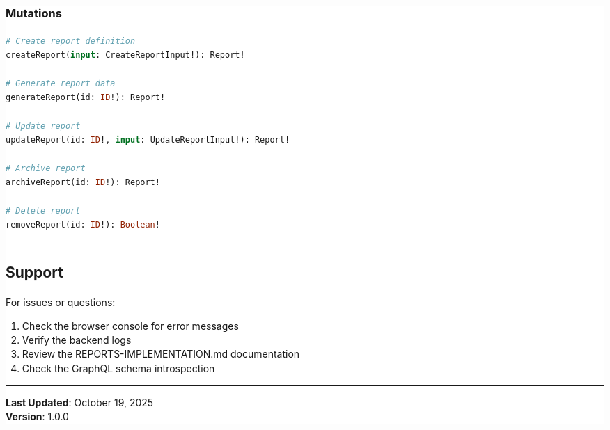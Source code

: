 ### Mutations
```graphql
# Create report definition
createReport(input: CreateReportInput!): Report!

# Generate report data
generateReport(id: ID!): Report!

# Update report
updateReport(id: ID!, input: UpdateReportInput!): Report!

# Archive report
archiveReport(id: ID!): Report!

# Delete report
removeReport(id: ID!): Boolean!
```

---

## Support

For issues or questions:
1. Check the browser console for error messages
2. Verify the backend logs
3. Review the REPORTS-IMPLEMENTATION.md documentation
4. Check the GraphQL schema introspection

---

**Last Updated**: October 19, 2025  
**Version**: 1.0.0
